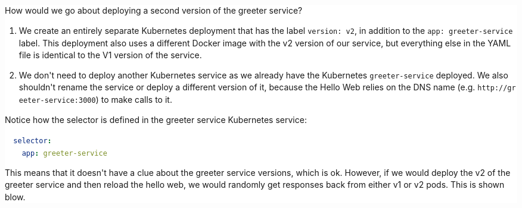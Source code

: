 How would we go about deploying a second version of the greeter service?

1. We create an entirely separate Kubernetes deployment that has the label `version: v2`, in addition to the `app: greeter-service` label. This deployment also uses a different Docker image with the v2 version of our service, but everything else in the YAML file is identical to the V1 version of the service.

2. We don't need to deploy another Kubernetes service as we already have the Kubernetes `greeter-service` deployed. We also shouldn't rename the service or deploy a different version of it, because the Hello Web relies on the DNS name (e.g. `http://greeter-service:3000`) to make calls to it.

Notice how the selector is defined in the greeter service Kubernetes service:

```yaml
  selector:
    app: greeter-service
```

This means that it doesn't have a clue about the greeter service versions, which is ok. However, if we would deploy the v2 of the greeter service and then reload the hello web, we would randomly get responses back from either v1 or v2 pods. This is shown blow.
